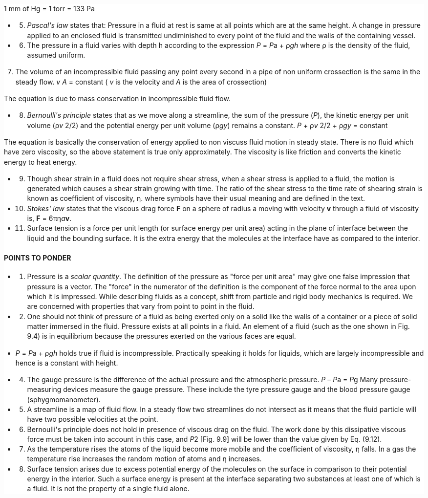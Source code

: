 1 mm of Hg = 1 torr = 133 Pa

- 5. *Pascal's law* states that: Pressure in a fluid at rest is same at all points which are at the same height. A change in pressure applied to an enclosed fluid is transmitted undiminished to every point of the fluid and the walls of the containing vessel.
- 6. The pressure in a fluid varies with depth h according to the expression *P* = *P*a + ρ*gh* where ρ is the density of the fluid, assumed uniform.

7. The volume of an incompressible fluid passing any point every second in a pipe of non uniform crossection is the same in the steady flow. *v A* = constant ( *v* is the velocity and *A* is the area of crossection)

The equation is due to mass conservation in incompressible fluid flow.

- 8. *Bernoulli's principle* states that as we move along a streamline, the sum of the pressure (*P*), the kinetic energy per unit volume (ρ*v* 2/2) and the potential energy per unit volume (ρ*gy*) remains a constant.
*P* + ρ*v* 2/2 + ρ*gy* = constant

The equation is basically the conservation of energy applied to non viscuss fluid motion in steady state. There is no fluid which have zero viscosity, so the above statement is true only approximately. The viscosity is like friction and converts the kinetic energy to heat energy.

- 9. Though shear strain in a fluid does not require shear stress, when a shear stress is applied to a fluid, the motion is generated which causes a shear strain growing with time. The ratio of the shear stress to the time rate of shearing strain is known as coefficient of viscosity, η.
where symbols have their usual meaning and are defined in the text.

- 10. *Stokes' law* states that the viscous drag force **F** on a sphere of radius a moving with velocity **v** through a fluid of viscosity is, **F** = 6πη*a***v**.
- 11. Surface tension is a force per unit length (or surface energy per unit area) acting in the plane of interface between the liquid and the bounding surface. It is the extra energy that the molecules at the interface have as compared to the interior.

#### **POINTS TO PONDER**

- 1. Pressure is a *scalar quantity*. The definition of the pressure as "force per unit area" may give one false impression that pressure is a vector. The "force" in the numerator of the definition is the component of the force normal to the area upon which it is impressed. While describing fluids as a concept, shift from particle and rigid body mechanics is required. We are concerned with properties that vary from point to point in the fluid.
- 2. One should not think of pressure of a fluid as being exerted only on a solid like the walls of a container or a piece of solid matter immersed in the fluid. Pressure exists at all points in a fluid. An element of a fluid (such as the one shown in Fig. 9.4) is in equilibrium because the pressures exerted on the various faces are equal.

- *P* = *P*a + ρ*gh*
holds true if fluid is incompressible. Practically speaking it holds for liquids, which are largely incompressible and hence is a constant with height.

- 4. The gauge pressure is the difference of the actual pressure and the atmospheric pressure. *P* – *P*a = *P*g
Many pressure-measuring devices measure the gauge pressure. These include the tyre pressure gauge and the blood pressure gauge (sphygmomanometer).

- 5. A streamline is a map of fluid flow. In a steady flow two streamlines do not intersect as it means that the fluid particle will have two possible velocities at the point.
- 6. Bernoulli's principle does not hold in presence of viscous drag on the fluid. The work done by this dissipative viscous force must be taken into account in this case, and *P*2 [Fig. 9.9] will be lower than the value given by Eq. (9.12).
- 7. As the temperature rises the atoms of the liquid become more mobile and the coefficient of viscosity, η falls. In a gas the temperature rise increases the random motion of atoms and η increases.
- 8. Surface tension arises due to excess potential energy of the molecules on the surface in comparison to their potential energy in the interior. Such a surface energy is present at the interface separating two substances at least one of which is a fluid. It is not the property of a single fluid alone.
